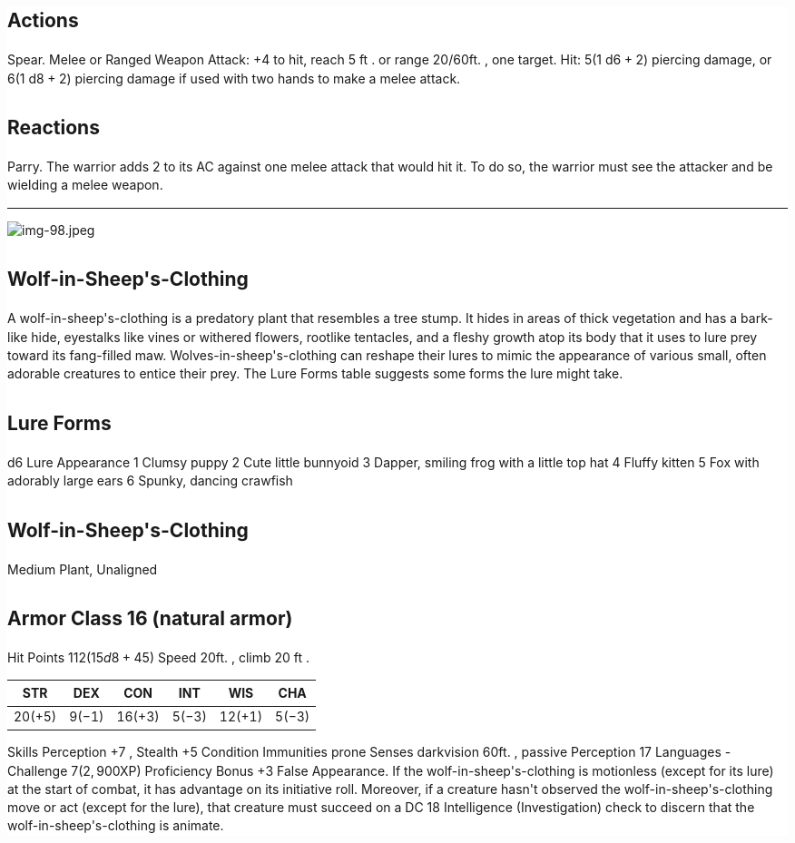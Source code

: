 ## Actions

Spear. Melee or Ranged Weapon Attack: +4 to hit, reach 5 ft . or range $20 / 60 \mathrm{ft}$. , one target. Hit: $5(1 \mathrm{~d} 6+2)$ piercing damage, or $6(1 \mathrm{~d} 8+2)$ piercing damage if used with two hands to make a melee attack.

## Reactions

Parry. The warrior adds 2 to its AC against one melee attack that would hit it. To do so, the warrior must see the attacker and be wielding a melee weapon.

---

![img-98.jpeg](Quests%20from%20the%20Infinite%20Staircase_img-98.jpeg)

## Wolf-in-Sheep's-Clothing

A wolf-in-sheep's-clothing is a predatory plant that resembles a tree stump. It hides in areas of thick vegetation and has a bark-like hide, eyestalks like vines or withered flowers, rootlike tentacles, and a fleshy growth atop its body that it uses to lure prey toward its fang-filled maw.
Wolves-in-sheep's-clothing can reshape their lures to mimic the appearance of various small, often adorable creatures to entice their prey. The Lure Forms table suggests some forms the lure might take.

## Lure Forms

d6 Lure Appearance
1 Clumsy puppy
2 Cute little bunnyoid
3 Dapper, smiling frog with a little top hat
4 Fluffy kitten
5 Fox with adorably large ears
6 Spunky, dancing crawfish

## Wolf-in-Sheep's-Clothing

Medium Plant, Unaligned

## Armor Class 16 (natural armor)

Hit Points $112(15 d 8+45)$
Speed $20 \mathrm{ft}$. , climb 20 ft .

| STR | DEX | CON | INT | WIS | CHA |
| :--: | :--: | :--: | :--: | :--: | :--: |
| $20(+5)$ | $9(-1)$ | $16(+3)$ | $5(-3)$ | $12(+1)$ | $5(-3)$ |

Skills Perception +7 , Stealth +5
Condition Immunities prone
Senses darkvision $60 \mathrm{ft}$. , passive Perception 17
Languages -
Challenge $7(2,900 \mathrm{XP})$
Proficiency Bonus +3
False Appearance. If the wolf-in-sheep's-clothing is motionless (except for its lure) at the start of combat, it has advantage on its initiative roll. Moreover, if a creature hasn't observed the wolf-in-sheep's-clothing move or act (except for the lure), that creature must succeed on a DC 18 Intelligence (Investigation) check to discern that the wolf-in-sheep's-clothing is animate.
